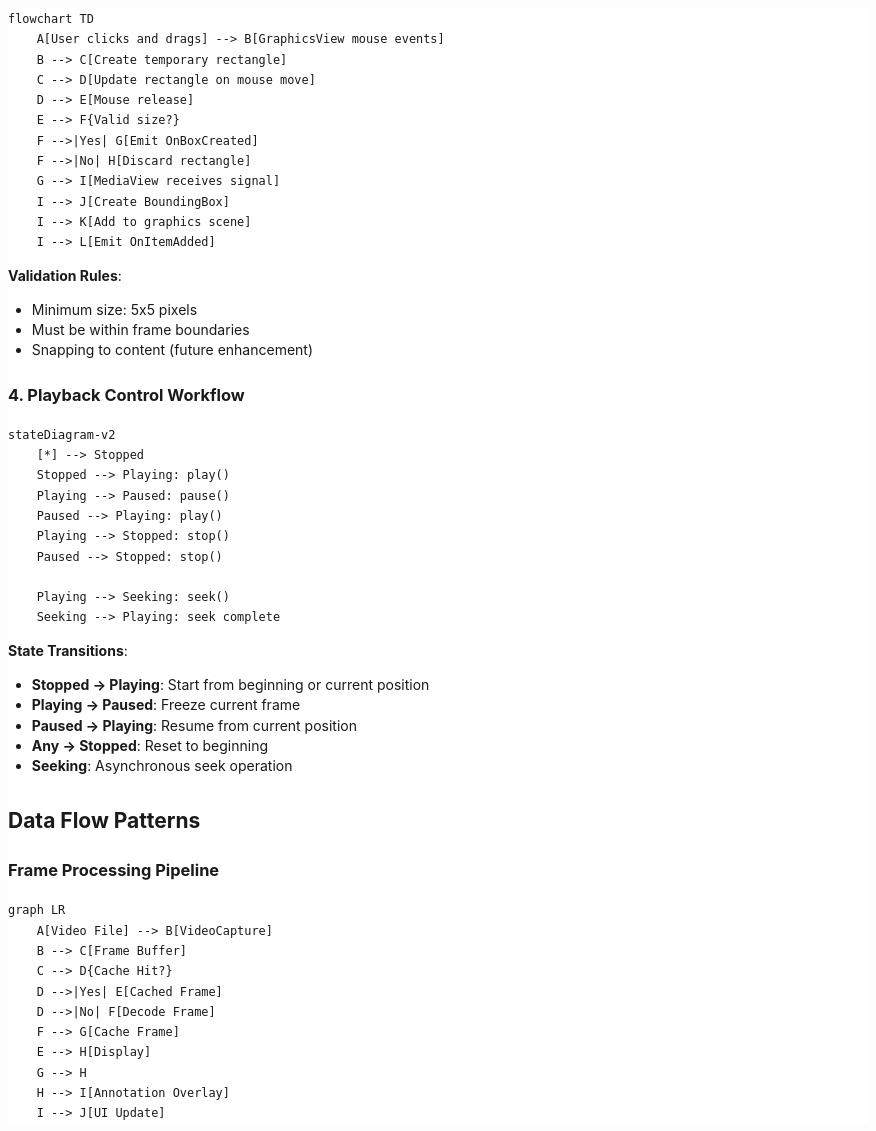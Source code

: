 ```mermaid
flowchart TD
    A[User clicks and drags] --> B[GraphicsView mouse events]
    B --> C[Create temporary rectangle]
    C --> D[Update rectangle on mouse move]
    D --> E[Mouse release]
    E --> F{Valid size?}
    F -->|Yes| G[Emit OnBoxCreated]
    F -->|No| H[Discard rectangle]
    G --> I[MediaView receives signal]
    I --> J[Create BoundingBox]
    I --> K[Add to graphics scene]
    I --> L[Emit OnItemAdded]
```

**Validation Rules**:
- Minimum size: 5x5 pixels
- Must be within frame boundaries
- Snapping to content (future enhancement)

### 4. Playback Control Workflow

```mermaid
stateDiagram-v2
    [*] --> Stopped
    Stopped --> Playing: play()
    Playing --> Paused: pause()
    Paused --> Playing: play()
    Playing --> Stopped: stop()
    Paused --> Stopped: stop()

    Playing --> Seeking: seek()
    Seeking --> Playing: seek complete
```

**State Transitions**:
- **Stopped → Playing**: Start from beginning or current position
- **Playing → Paused**: Freeze current frame
- **Paused → Playing**: Resume from current position
- **Any → Stopped**: Reset to beginning
- **Seeking**: Asynchronous seek operation

## Data Flow Patterns

### Frame Processing Pipeline

```mermaid
graph LR
    A[Video File] --> B[VideoCapture]
    B --> C[Frame Buffer]
    C --> D{Cache Hit?}
    D -->|Yes| E[Cached Frame]
    D -->|No| F[Decode Frame]
    F --> G[Cache Frame]
    E --> H[Display]
    G --> H
    H --> I[Annotation Overlay]
    I --> J[UI Update]
```
